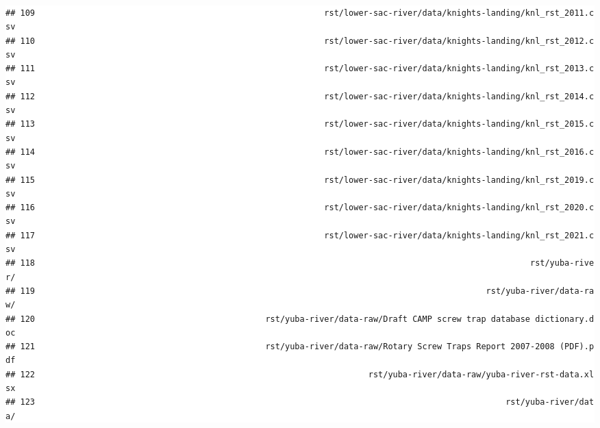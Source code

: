     ## 109                                                           rst/lower-sac-river/data/knights-landing/knl_rst_2011.csv
    ## 110                                                           rst/lower-sac-river/data/knights-landing/knl_rst_2012.csv
    ## 111                                                           rst/lower-sac-river/data/knights-landing/knl_rst_2013.csv
    ## 112                                                           rst/lower-sac-river/data/knights-landing/knl_rst_2014.csv
    ## 113                                                           rst/lower-sac-river/data/knights-landing/knl_rst_2015.csv
    ## 114                                                           rst/lower-sac-river/data/knights-landing/knl_rst_2016.csv
    ## 115                                                           rst/lower-sac-river/data/knights-landing/knl_rst_2019.csv
    ## 116                                                           rst/lower-sac-river/data/knights-landing/knl_rst_2020.csv
    ## 117                                                           rst/lower-sac-river/data/knights-landing/knl_rst_2021.csv
    ## 118                                                                                                     rst/yuba-river/
    ## 119                                                                                            rst/yuba-river/data-raw/
    ## 120                                               rst/yuba-river/data-raw/Draft CAMP screw trap database dictionary.doc
    ## 121                                               rst/yuba-river/data-raw/Rotary Screw Traps Report 2007-2008 (PDF).pdf
    ## 122                                                                    rst/yuba-river/data-raw/yuba-river-rst-data.xlsx
    ## 123                                                                                                rst/yuba-river/data/